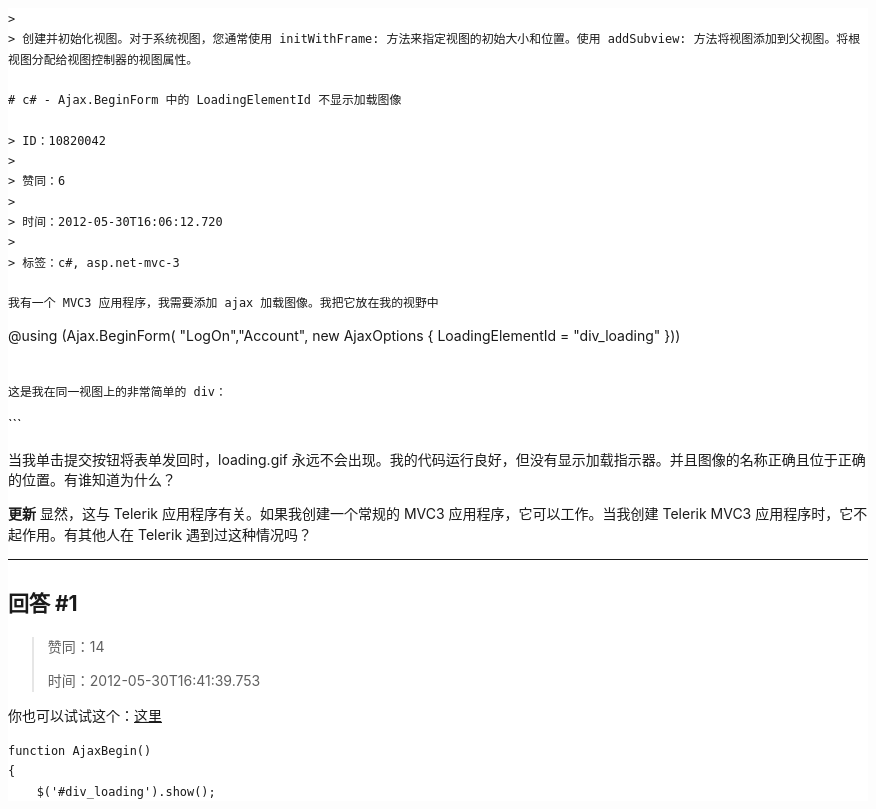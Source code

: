 ```
> 
> 创建并初始化视图。对于系统视图，您通常使用 initWithFrame: 方法来指定视图的初始大小和位置。使用 addSubview: 方法将视图添加到父视图。将根视图分配给视图控制器的视图属性。

# c# - Ajax.BeginForm 中的 LoadingElementId 不显示加载图像

> ID：10820042
> 
> 赞同：6
> 
> 时间：2012-05-30T16:06:12.720
> 
> 标签：c#, asp.net-mvc-3

我有一个 MVC3 应用程序，我需要添加 ajax 加载图像。我把它放在我的视野中

```
 @using (Ajax.BeginForm(
      "LogOn","Account",
      new AjaxOptions { LoadingElementId = "div_loading" })) 
```

这是我在同一视图上的非常简单的 div：

```
 <div id="div_loading" style="display:none;">
   <img src="@Url.Content("~/Content/Images/loading.gif")" alt="" />
 </div> 
```

当我单击提交按钮将表单发回时，loading.gif 永远不会出现。我的代码运行良好，但没有显示加载指示器。并且图像的名称正确且位于正确的位置。有谁知道为什么？

**更新** 显然，这与 Telerik 应用程序有关。如果我创建一个常规的 MVC3 应用程序，它可以工作。当我创建 Telerik MVC3 应用程序时，它不起作用。有其他人在 Telerik 遇到过这种情况吗？

* * *

## 回答 #1

> 赞同：14
> 
> 时间：2012-05-30T16:41:39.753

你也可以试试这个：[这里](https://stackoverflow.com/questions/6567488/mvc3-ajax-actionlink-and-delaying-loadingelementid-from-showing)

```
function AjaxBegin()
{
    $('#div_loading').show();
